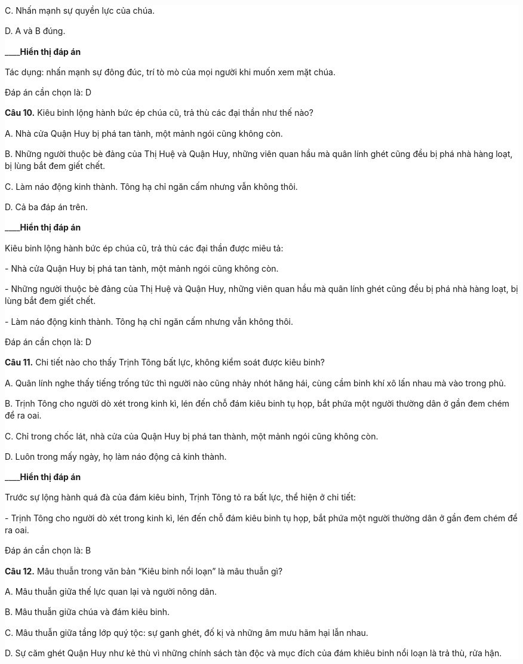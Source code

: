 C. Nhấn mạnh sự quyền lực của chúa.

D. A và B đúng.

____**Hiển thị đáp án**

Tác dụng: nhấn mạnh sự đông đúc, trí tò mò của mọi người khi muốn xem mặt chúa.

Đáp án cần chọn là: D

**Câu 10.** Kiêu binh lộng hành bức ép chúa cũ, trả thù các đại thần như thế nào?

A. Nhà cửa Quận Huy bị phá tan tành, một mảnh ngói cũng không còn.

B. Những người thuộc bè đảng của Thị Huệ và Quận Huy, những viên quan hầu mà quân lính ghét cũng đều bị phá nhà hàng loạt, bị lùng bắt đem giết chết.

C. Làm náo động kinh thành. Tông hạ chỉ ngăn cấm nhưng vẫn không thôi.

D. Cả ba đáp án trên.

____**Hiển thị đáp án**

Kiêu binh lộng hành bức ép chúa cũ, trả thù các đại thần được miêu tả:

\- Nhà cửa Quận Huy bị phá tan tành, một mảnh ngói cũng không còn.

\- Những người thuộc bè đảng của Thị Huệ và Quận Huy, những viên quan hầu mà quân lính ghét cũng đều bị phá nhà hàng loạt, bị lùng bắt đem giết chết.

\- Làm náo động kinh thành. Tông hạ chỉ ngăn cấm nhưng vẫn không thôi.

Đáp án cần chọn là: D

**Câu 11.** Chi tiết nào cho thấy Trịnh Tông bất lực, không kiểm soát được kiêu binh?

A. Quân lính nghe thấy tiếng trống tức thì người nào cũng nhảy nhót hăng hái, cùng cầm binh khí xô lấn nhau mà vào trong phủ.

B. Trịnh Tông cho người dò xét trong kinh kì, lén đến chỗ đám kiêu binh tụ họp, bắt phứa một người thường dân ở gần đem chém để ra oai. 

C. Chỉ trong chốc lát, nhà cửa của Quận Huy bị phá tan thành, một mảnh ngói cũng không còn.

D. Luôn trong mấy ngày, họ làm náo động cả kinh thành.

____**Hiển thị đáp án**

Trước sự lộng hành quá đà của đám kiêu binh, Trịnh Tông tỏ ra bất lực, thể hiện ở chi tiết:

\- Trịnh Tông cho người dò xét trong kinh kì, lén đến chỗ đám kiêu binh tụ họp, bắt phứa một người thường dân ở gần đem chém để ra oai. 

Đáp án cần chọn là: B

**Câu 12.** Mâu thuẫn trong văn bản “Kiêu binh nổi loạn” là mâu thuẫn gì?

A. Mâu thuẫn giữa thế lực quan lại và người nông dân.

B. Mâu thuẫn giữa chúa và đám kiêu binh.

C. Mâu thuẫn giữa tầng lớp quý tộc: sự ganh ghét, đố kị và những âm mưu hãm hại lẫn nhau.

D. Sự căm ghét Quận Huy như kẻ thù vì những chính sách tàn độc và mục đích của đám khiêu binh nổi loạn là trả thù, rửa hận.
